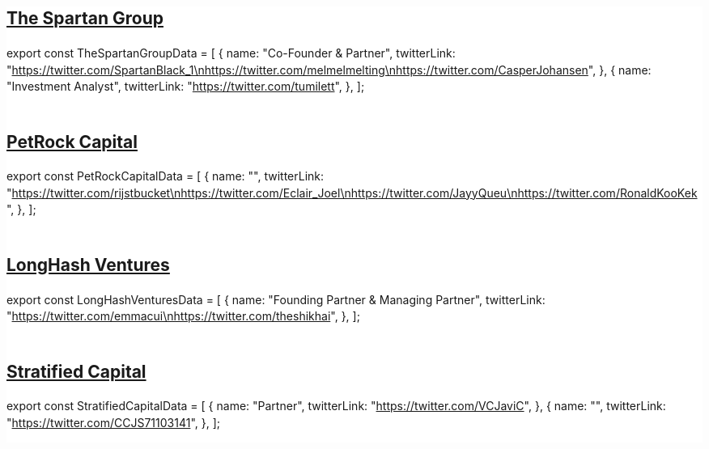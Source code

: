 <Table data={PanteraCapitalData} />

## [The Spartan Group](https://twitter.com/TheSpartanGroup)

export const TheSpartanGroupData = [
  {
    name: "Co-Founder & Partner",
    twitterLink: "https://twitter.com/SpartanBlack_1\nhttps://twitter.com/melmelmelting\nhttps://twitter.com/CasperJohansen",
  },
  {
    name: "Investment Analyst",
    twitterLink: "https://twitter.com/tumilett",
  },
];

<Table data={TheSpartanGroupData} />

## [PetRock Capital](https://twitter.com/PetRockCapital)

export const PetRockCapitalData = [
  {
    name: "",
    twitterLink: "https://twitter.com/rijstbucket\nhttps://twitter.com/Eclair_Joel\nhttps://twitter.com/JayyQueu\nhttps://twitter.com/RonaldKooKek",
  },
];

<Table data={PetRockCapitalData} />

## [LongHash Ventures](https://twitter.com/LongHashVC)

export const LongHashVenturesData = [
  {
    name: "Founding Partner & Managing Partner",
    twitterLink: "https://twitter.com/emmacui\nhttps://twitter.com/theshikhai",
  },
];

<Table data={LongHashVenturesData} />

## [Stratified Capital](https://twitter.com/StratifiedCap)

export const StratifiedCapitalData = [
  {
    name: "Partner",
    twitterLink: "https://twitter.com/VCJaviC",
  },
  {
    name: "",
    twitterLink: "https://twitter.com/CCJS71103141",
  },
];
